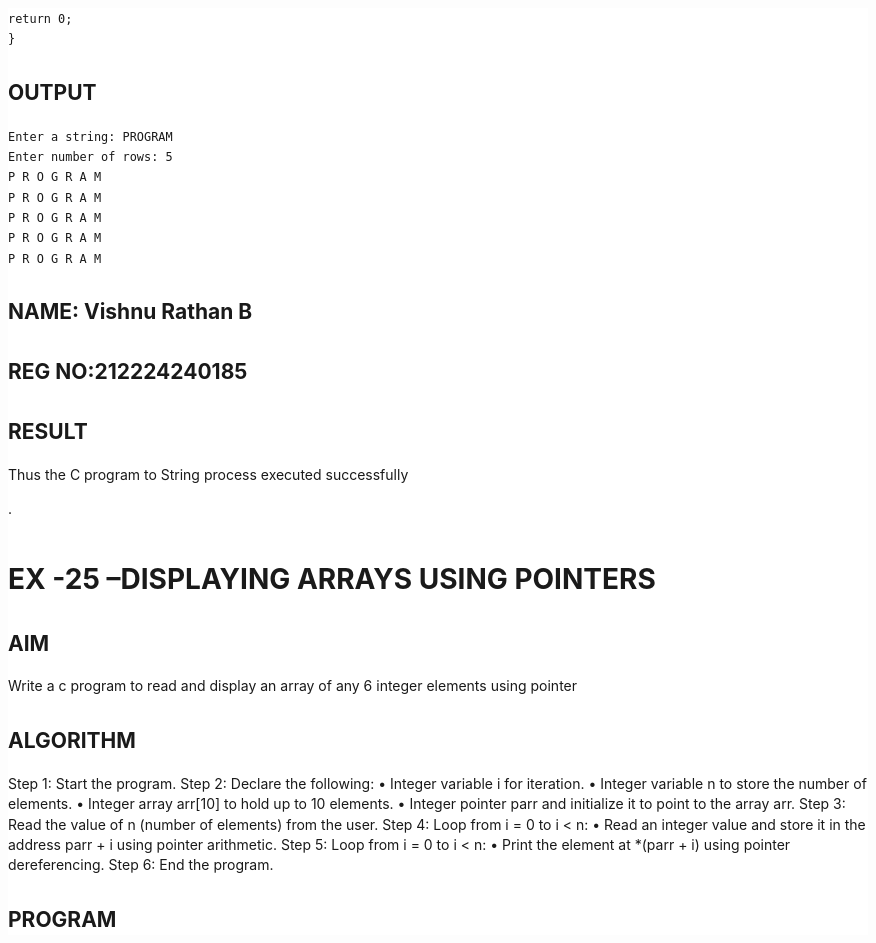     return 0;
    }



 ## OUTPUT

    Enter a string: PROGRAM 
    Enter number of rows: 5
    P R O G R A M 
    P R O G R A M 
    P R O G R A M 
    P R O G R A M 
    P R O G R A M 


## NAME: Vishnu Rathan B

## REG NO:212224240185
 

## RESULT

Thus the C program to String process executed successfully
 

 
.



# EX -25 –DISPLAYING ARRAYS USING POINTERS
## AIM

Write a c program to read and display an array of any 6 integer elements using pointer

## ALGORITHM
Step 1: Start the program.
Step 2: Declare the following:
•	Integer variable i for iteration.
•	Integer variable n to store the number of elements.
•	Integer array arr[10] to hold up to 10 elements.
•	Integer pointer parr and initialize it to point to the array arr.
Step 3: Read the value of n (number of elements) from the user.
Step 4: Loop from i = 0 to i < n:
•	Read an integer value and store it in the address parr + i using pointer arithmetic.
Step 5: Loop from i = 0 to i < n:
•	Print the element at *(parr + i) using pointer dereferencing.
Step 6: End the program.

## PROGRAM
